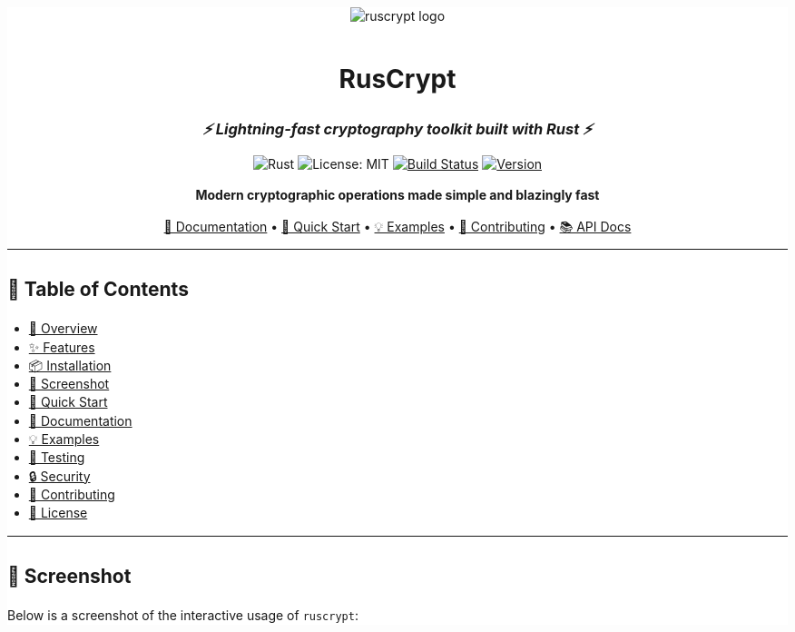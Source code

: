 <div align="center">
  <img src="https://cdn.pixabay.com/photo/2019/10/06/11/40/lock-4529981_1280.png" alt="ruscrypt logo" width="200" height="200">

# RusCrypt

### _⚡ Lightning-fast cryptography toolkit built with Rust ⚡_

![Rust](https://img.shields.io/badge/rust-%23000000.svg?style=for-the-badge&logo=rust&logoColor=white) ![License: MIT](https://img.shields.io/badge/License-MIT-yellow.svg?style=for-the-badge)
[![Build Status](https://img.shields.io/badge/build-passing-brightgreen?style=for-the-badge)](https://github.com/Adel2411/ruscrypt)
[![Version](https://img.shields.io/badge/version-0.3.0-blue?style=for-the-badge)](https://github.com/Adel2411/ruscrypt)

**Modern cryptographic operations made simple and blazingly fast**

[📖 Documentation](#-documentation) • [🚀 Quick Start](#-quick-start) • [💡 Examples](#-examples) • [🤝 Contributing](#-contributing) • [📚 API Docs](https://docs.rs/ruscrypt/0.1.0/ruscrypt/)

</div>

---

## 📑 Table of Contents

- [🎯 Overview](#-overview)
- [✨ Features](#-features)
- [📦 Installation](#-installation)
- [📸 Screenshot](#-screenshot)
- [🚀 Quick Start](#-quick-start)
- [📖 Documentation](#-documentation)
- [💡 Examples](#-examples)
- [🧪 Testing](#-testing)
- [🔒 Security](#-security)
- [🤝 Contributing](#-contributing)
- [📄 License](#-license)

---

## 📸 Screenshot

Below is a screenshot of the interactive usage of `ruscrypt`:

